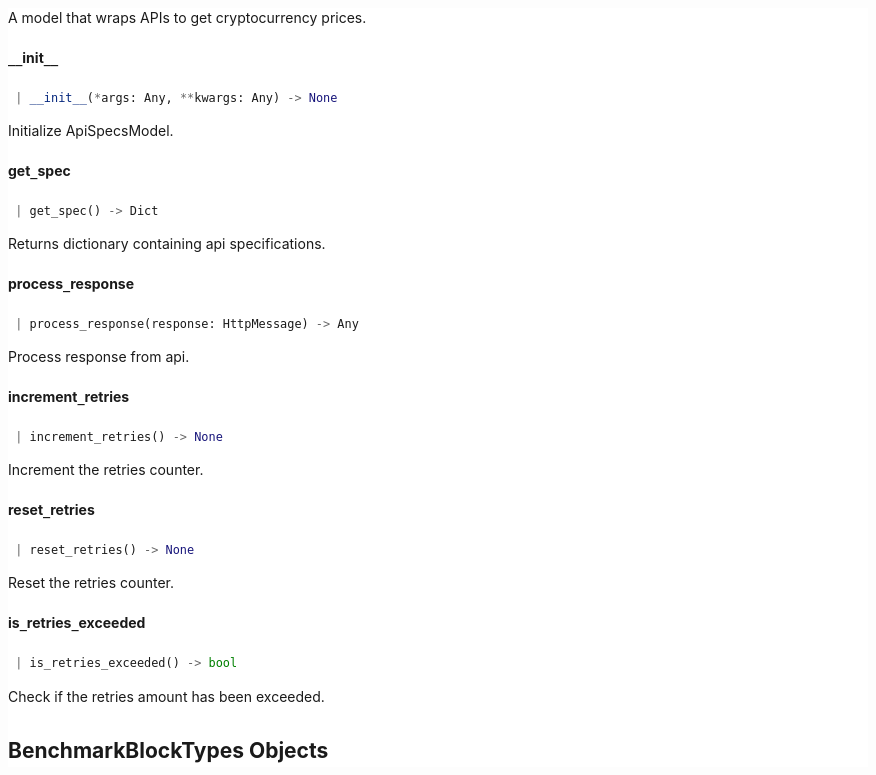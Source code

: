 A model that wraps APIs to get cryptocurrency prices.

<a name="packages.valory.skills.abstract_round_abci.models.ApiSpecs.__init__"></a>
#### `__`init`__`

```python
 | __init__(*args: Any, **kwargs: Any) -> None
```

Initialize ApiSpecsModel.

<a name="packages.valory.skills.abstract_round_abci.models.ApiSpecs.get_spec"></a>
#### get`_`spec

```python
 | get_spec() -> Dict
```

Returns dictionary containing api specifications.

<a name="packages.valory.skills.abstract_round_abci.models.ApiSpecs.process_response"></a>
#### process`_`response

```python
 | process_response(response: HttpMessage) -> Any
```

Process response from api.

<a name="packages.valory.skills.abstract_round_abci.models.ApiSpecs.increment_retries"></a>
#### increment`_`retries

```python
 | increment_retries() -> None
```

Increment the retries counter.

<a name="packages.valory.skills.abstract_round_abci.models.ApiSpecs.reset_retries"></a>
#### reset`_`retries

```python
 | reset_retries() -> None
```

Reset the retries counter.

<a name="packages.valory.skills.abstract_round_abci.models.ApiSpecs.is_retries_exceeded"></a>
#### is`_`retries`_`exceeded

```python
 | is_retries_exceeded() -> bool
```

Check if the retries amount has been exceeded.

<a name="packages.valory.skills.abstract_round_abci.models.BenchmarkBlockTypes"></a>
## BenchmarkBlockTypes Objects
